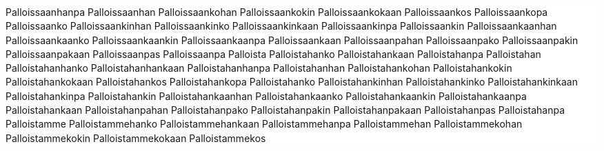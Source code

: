 Palloissaanhanpa
Palloissaanhan
Palloissaankohan
Palloissaankokin
Palloissaankokaan
Palloissaankos
Palloissaankopa
Palloissaanko
Palloissaankinhan
Palloissaankinko
Palloissaankinkaan
Palloissaankinpa
Palloissaankin
Palloissaankaanhan
Palloissaankaanko
Palloissaankaankin
Palloissaankaanpa
Palloissaankaan
Palloissaanpahan
Palloissaanpako
Palloissaanpakin
Palloissaanpakaan
Palloissaanpas
Palloissaanpa
Palloista
Palloistahanko
Palloistahankaan
Palloistahanpa
Palloistahan
Palloistahanhanko
Palloistahanhankaan
Palloistahanhanpa
Palloistahanhan
Palloistahankohan
Palloistahankokin
Palloistahankokaan
Palloistahankos
Palloistahankopa
Palloistahanko
Palloistahankinhan
Palloistahankinko
Palloistahankinkaan
Palloistahankinpa
Palloistahankin
Palloistahankaanhan
Palloistahankaanko
Palloistahankaankin
Palloistahankaanpa
Palloistahankaan
Palloistahanpahan
Palloistahanpako
Palloistahanpakin
Palloistahanpakaan
Palloistahanpas
Palloistahanpa
Palloistamme
Palloistammehanko
Palloistammehankaan
Palloistammehanpa
Palloistammehan
Palloistammekohan
Palloistammekokin
Palloistammekokaan
Palloistammekos